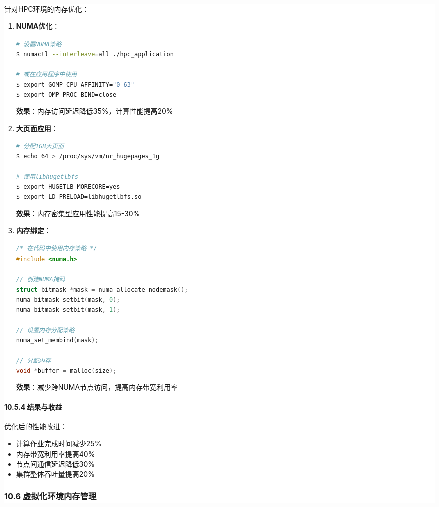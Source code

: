 针对HPC环境的内存优化：

1. **NUMA优化**：
   ```bash
   # 设置NUMA策略
   $ numactl --interleave=all ./hpc_application

   # 或在应用程序中使用
   $ export GOMP_CPU_AFFINITY="0-63"
   $ export OMP_PROC_BIND=close
   ```

   **效果**：内存访问延迟降低35%，计算性能提高20%

2. **大页面应用**：
   ```bash
   # 分配1GB大页面
   $ echo 64 > /proc/sys/vm/nr_hugepages_1g

   # 使用libhugetlbfs
   $ export HUGETLB_MORECORE=yes
   $ export LD_PRELOAD=libhugetlbfs.so
   ```

   **效果**：内存密集型应用性能提高15-30%

3. **内存绑定**：
   ```c
   /* 在代码中使用内存策略 */
   #include <numa.h>

   // 创建NUMA掩码
   struct bitmask *mask = numa_allocate_nodemask();
   numa_bitmask_setbit(mask, 0);
   numa_bitmask_setbit(mask, 1);

   // 设置内存分配策略
   numa_set_membind(mask);

   // 分配内存
   void *buffer = malloc(size);
   ```

   **效果**：减少跨NUMA节点访问，提高内存带宽利用率

#### 10.5.4 结果与收益

优化后的性能改进：

- 计算作业完成时间减少25%
- 内存带宽利用率提高40%
- 节点间通信延迟降低30%
- 集群整体吞吐量提高20%

### 10.6 虚拟化环境内存管理
